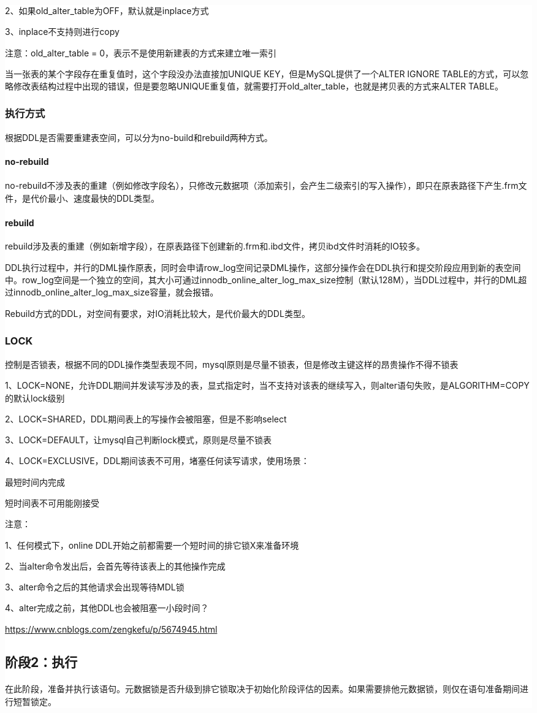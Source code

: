 2、如果old_alter_table为OFF，默认就是inplace方式

3、inplace不支持则进行copy

 

注意：old_alter_table = 0，表示不是使用新建表的方式来建立唯一索引

当一张表的某个字段存在重复值时，这个字段没办法直接加UNIQUE KEY，但是MySQL提供了一个ALTER IGNORE TABLE的方式，可以忽略修改表结构过程中出现的错误，但是要忽略UNIQUE重复值，就需要打开old_alter_table，也就是拷贝表的方式来ALTER TABLE。

 

### 执行方式

根据DDL是否需要重建表空间，可以分为no-build和rebuild两种方式。

#### no-rebuild

no-rebuild不涉及表的重建（例如修改字段名），只修改元数据项（添加索引，会产生二级索引的写入操作），即只在原表路径下产生.frm文件，是代价最小、速度最快的DDL类型。

#### rebuild

rebuild涉及表的重建（例如新增字段），在原表路径下创建新的.frm和.ibd文件，拷贝ibd文件时消耗的IO较多。

DDL执行过程中，并行的DML操作原表，同时会申请row_log空间记录DML操作，这部分操作会在DDL执行和提交阶段应用到新的表空间中。row_log空间是一个独立的空间，其大小可通过innodb_online_alter_log_max_size控制（默认128M），当DDL过程中，并行的DML超过innodb_online_alter_log_max_size容量，就会报错。

Rebuild方式的DDL，对空间有要求，对IO消耗比较大，是代价最大的DDL类型。

 

### LOCK

控制是否锁表，根据不同的DDL操作类型表现不同，mysql原则是尽量不锁表，但是修改主键这样的昂贵操作不得不锁表

1、LOCK=NONE，允许DDL期间并发读写涉及的表，显式指定时，当不支持对该表的继续写入，则alter语句失败，是ALGORITHM=COPY的默认lock级别

2、LOCK=SHARED，DDL期间表上的写操作会被阻塞，但是不影响select

3、LOCK=DEFAULT，让mysql自己判断lock模式，原则是尽量不锁表

4、LOCK=EXCLUSIVE，DDL期间该表不可用，堵塞任何读写请求，使用场景：

最短时间内完成

短时间表不可用能刚接受

注意：

1、任何模式下，online DDL开始之前都需要一个短时间的排它锁X来准备环境

2、当alter命令发出后，会首先等待该表上的其他操作完成

3、alter命令之后的其他请求会出现等待MDL锁

4、alter完成之前，其他DDL也会被阻塞一小段时间？

https://www.cnblogs.com/zengkefu/p/5674945.html

## 阶段2：执行

在此阶段，准备并执行该语句。元数据锁是否升级到排它锁取决于初始化阶段评估的因素。如果需要排他元数据锁，则仅在语句准备期间进行短暂锁定。
